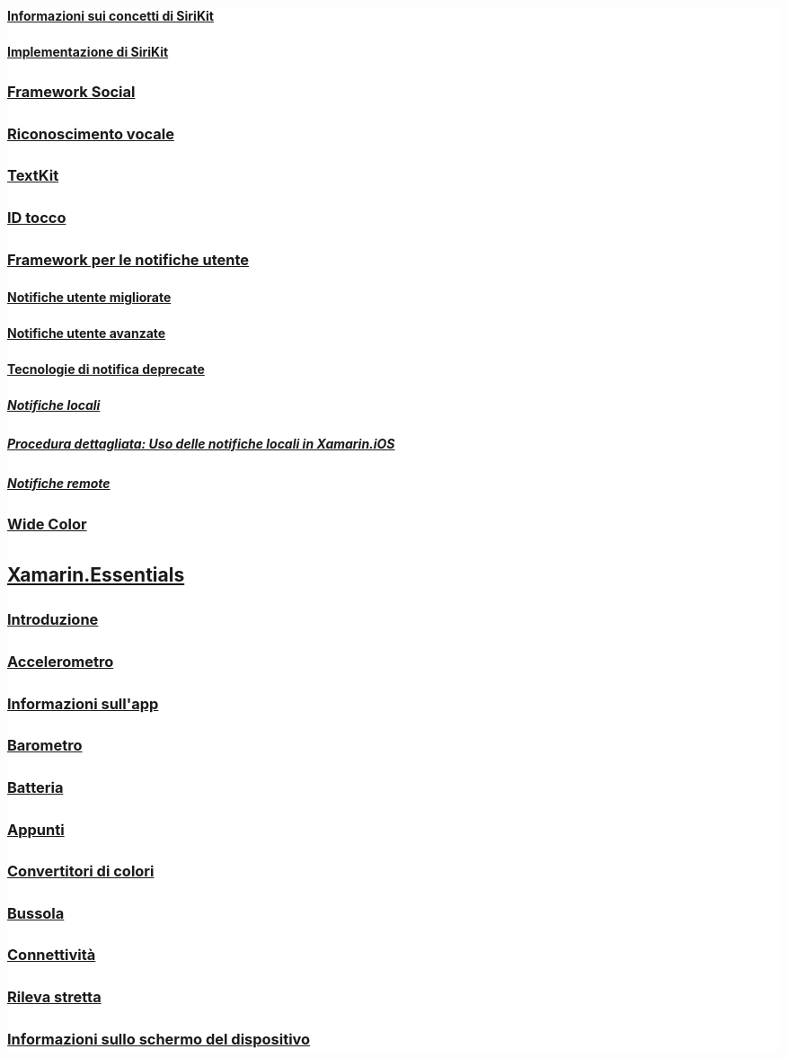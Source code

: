 #### [Informazioni sui concetti di SiriKit](platform/sirikit/understanding-sirikit.md)
#### [Implementazione di SiriKit](platform/sirikit/implementing-sirikit.md)
### [Framework Social](platform/social-framework.md)
### [Riconoscimento vocale](platform/speech.md)
### [TextKit](platform/textkit.md)
### [ID tocco](platform/touchid.md)
### [Framework per le notifiche utente](platform/user-notifications/index.md)
#### [Notifiche utente migliorate](platform/user-notifications/enhanced-user-notifications.md)
#### [Notifiche utente avanzate](platform/user-notifications/advanced-user-notifications.md)
#### [Tecnologie di notifica deprecate](platform/user-notifications/deprecated/index.md)
##### [Notifiche locali](platform/user-notifications/deprecated/local-notifications-in-ios.md)
##### [Procedura dettagliata: Uso delle notifiche locali in Xamarin.iOS](platform/user-notifications/deprecated/local-notifications-in-ios-walkthrough.md)
##### [Notifiche remote](platform/user-notifications/deprecated/remote-notifications-in-ios.md)
### [Wide Color](platform/wide-color.md)

## [Xamarin.Essentials](~/essentials/index.md?context=xamarin/ios)
### [Introduzione](~/essentials/get-started.md?context=xamarin/ios)
### [Accelerometro](~/essentials/accelerometer.md?context=xamarin/ios)
### [Informazioni sull'app](~/essentials/app-information.md?context=xamarin/ios)
### [Barometro](~/essentials/barometer.md?context=xamarin/ios)
### [Batteria](~/essentials/battery.md?context=xamarin/ios)
### [Appunti](~/essentials/clipboard.md?context=xamarin/ios)
### [Convertitori di colori](~/essentials/color-converters.md?context=xamarin/ios)
### [Bussola](~/essentials/compass.md?context=xamarin/ios)
### [Connettività](~/essentials/connectivity.md?context=xamarin/ios)
### [Rileva stretta](~/essentials/detect-shake.md?context=xamarin/ios)
### [Informazioni sullo schermo del dispositivo](~/essentials/device-display.md?context=xamarin/ios)